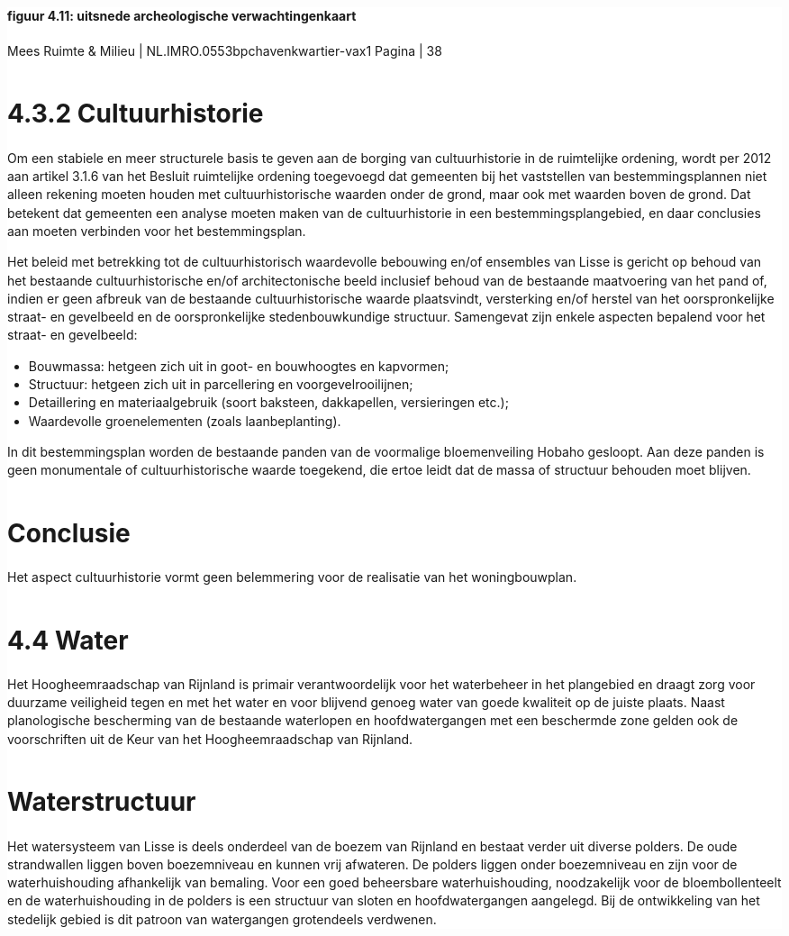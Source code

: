 #### figuur 4.11: uitsnede archeologische verwachtingenkaart

Mees Ruimte & Milieu | NL.IMRO.0553bpchavenkwartier-vax1 Pagina | 38

# 4.3.2 Cultuurhistorie

Om een stabiele en meer structurele basis te geven aan de borging van cultuurhistorie in de ruimtelijke ordening, wordt per 2012 aan artikel 3.1.6 van het Besluit ruimtelijke ordening toegevoegd dat gemeenten bij het vaststellen van bestemmingsplannen niet alleen rekening moeten houden met cultuurhistorische waarden onder de grond, maar ook met waarden boven de grond. Dat betekent dat gemeenten een analyse moeten maken van de cultuurhistorie in een bestemmingsplangebied, en daar conclusies aan moeten verbinden voor het bestemmingsplan.

Het beleid met betrekking tot de cultuurhistorisch waardevolle bebouwing en/of ensembles van Lisse is gericht op behoud van het bestaande cultuurhistorische en/of architectonische beeld inclusief behoud van de bestaande maatvoering van het pand of, indien er geen afbreuk van de bestaande cultuurhistorische waarde plaatsvindt, versterking en/of herstel van het oorspronkelijke straat- en gevelbeeld en de oorspronkelijke stedenbouwkundige structuur. Samengevat zijn enkele aspecten bepalend voor het straat- en gevelbeeld:

- Bouwmassa: hetgeen zich uit in goot- en bouwhoogtes en kapvormen;
- Structuur: hetgeen zich uit in parcellering en voorgevelrooilijnen;
- Detaillering en materiaalgebruik (soort baksteen, dakkapellen, versieringen etc.);
- Waardevolle groenelementen (zoals laanbeplanting).

In dit bestemmingsplan worden de bestaande panden van de voormalige bloemenveiling Hobaho gesloopt. Aan deze panden is geen monumentale of cultuurhistorische waarde toegekend, die ertoe leidt dat de massa of structuur behouden moet blijven.

# Conclusie

Het aspect cultuurhistorie vormt geen belemmering voor de realisatie van het woningbouwplan.

# 4.4 Water

Het Hoogheemraadschap van Rijnland is primair verantwoordelijk voor het waterbeheer in het plangebied en draagt zorg voor duurzame veiligheid tegen en met het water en voor blijvend genoeg water van goede kwaliteit op de juiste plaats. Naast planologische bescherming van de bestaande waterlopen en hoofdwatergangen met een beschermde zone gelden ook de voorschriften uit de Keur van het Hoogheemraadschap van Rijnland.

# Waterstructuur

Het watersysteem van Lisse is deels onderdeel van de boezem van Rijnland en bestaat verder uit diverse polders. De oude strandwallen liggen boven boezemniveau en kunnen vrij afwateren. De polders liggen onder boezemniveau en zijn voor de waterhuishouding afhankelijk van bemaling. Voor een goed beheersbare waterhuishouding, noodzakelijk voor de bloembollenteelt en de waterhuishouding in de polders is een structuur van sloten en hoofdwatergangen aangelegd. Bij de ontwikkeling van het stedelijk gebied is dit patroon van watergangen grotendeels verdwenen.
